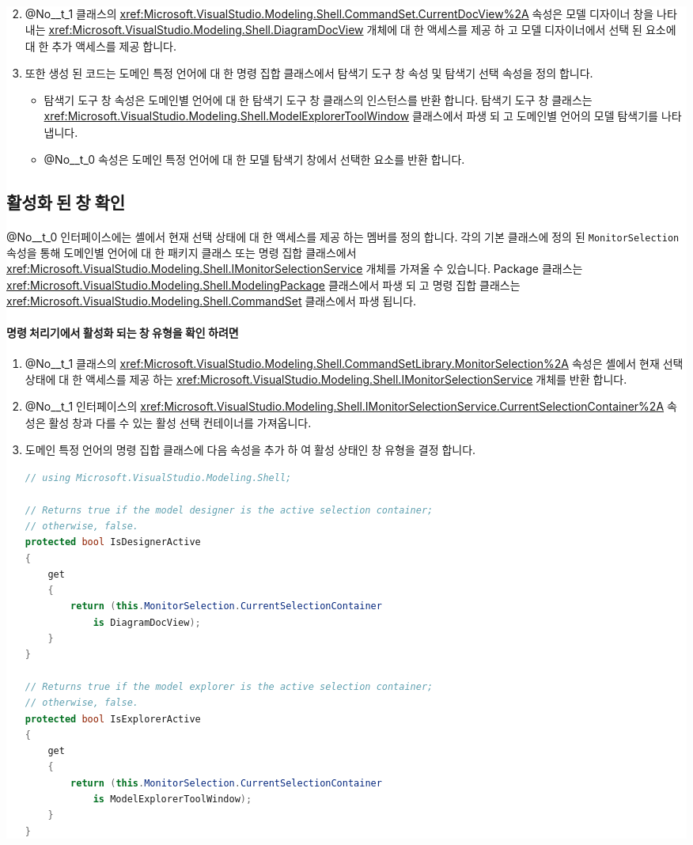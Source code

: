 2. @No__t_1 클래스의 <xref:Microsoft.VisualStudio.Modeling.Shell.CommandSet.CurrentDocView%2A> 속성은 모델 디자이너 창을 나타내는 <xref:Microsoft.VisualStudio.Modeling.Shell.DiagramDocView> 개체에 대 한 액세스를 제공 하 고 모델 디자이너에서 선택 된 요소에 대 한 추가 액세스를 제공 합니다.

3. 또한 생성 된 코드는 도메인 특정 언어에 대 한 명령 집합 클래스에서 탐색기 도구 창 속성 및 탐색기 선택 속성을 정의 합니다.

    - 탐색기 도구 창 속성은 도메인별 언어에 대 한 탐색기 도구 창 클래스의 인스턴스를 반환 합니다. 탐색기 도구 창 클래스는 <xref:Microsoft.VisualStudio.Modeling.Shell.ModelExplorerToolWindow> 클래스에서 파생 되 고 도메인별 언어의 모델 탐색기를 나타냅니다.

    - @No__t_0 속성은 도메인 특정 언어에 대 한 모델 탐색기 창에서 선택한 요소를 반환 합니다.

## <a name="determining-which-window-is-active"></a>활성화 된 창 확인
 @No__t_0 인터페이스에는 셸에서 현재 선택 상태에 대 한 액세스를 제공 하는 멤버를 정의 합니다. 각의 기본 클래스에 정의 된 `MonitorSelection` 속성을 통해 도메인별 언어에 대 한 패키지 클래스 또는 명령 집합 클래스에서 <xref:Microsoft.VisualStudio.Modeling.Shell.IMonitorSelectionService> 개체를 가져올 수 있습니다. Package 클래스는 <xref:Microsoft.VisualStudio.Modeling.Shell.ModelingPackage> 클래스에서 파생 되 고 명령 집합 클래스는 <xref:Microsoft.VisualStudio.Modeling.Shell.CommandSet> 클래스에서 파생 됩니다.

#### <a name="to-determine-from-a-command-handler-what-type-of-window-is-active"></a>명령 처리기에서 활성화 되는 창 유형을 확인 하려면

1. @No__t_1 클래스의 <xref:Microsoft.VisualStudio.Modeling.Shell.CommandSetLibrary.MonitorSelection%2A> 속성은 셸에서 현재 선택 상태에 대 한 액세스를 제공 하는 <xref:Microsoft.VisualStudio.Modeling.Shell.IMonitorSelectionService> 개체를 반환 합니다.

2. @No__t_1 인터페이스의 <xref:Microsoft.VisualStudio.Modeling.Shell.IMonitorSelectionService.CurrentSelectionContainer%2A> 속성은 활성 창과 다를 수 있는 활성 선택 컨테이너를 가져옵니다.

3. 도메인 특정 언어의 명령 집합 클래스에 다음 속성을 추가 하 여 활성 상태인 창 유형을 결정 합니다.

    ```csharp
    // using Microsoft.VisualStudio.Modeling.Shell;

    // Returns true if the model designer is the active selection container;
    // otherwise, false.
    protected bool IsDesignerActive
    {
        get
        {
            return (this.MonitorSelection.CurrentSelectionContainer
                is DiagramDocView);
        }
    }

    // Returns true if the model explorer is the active selection container;
    // otherwise, false.
    protected bool IsExplorerActive
    {
        get
        {
            return (this.MonitorSelection.CurrentSelectionContainer
                is ModelExplorerToolWindow);
        }
    }
    ```
